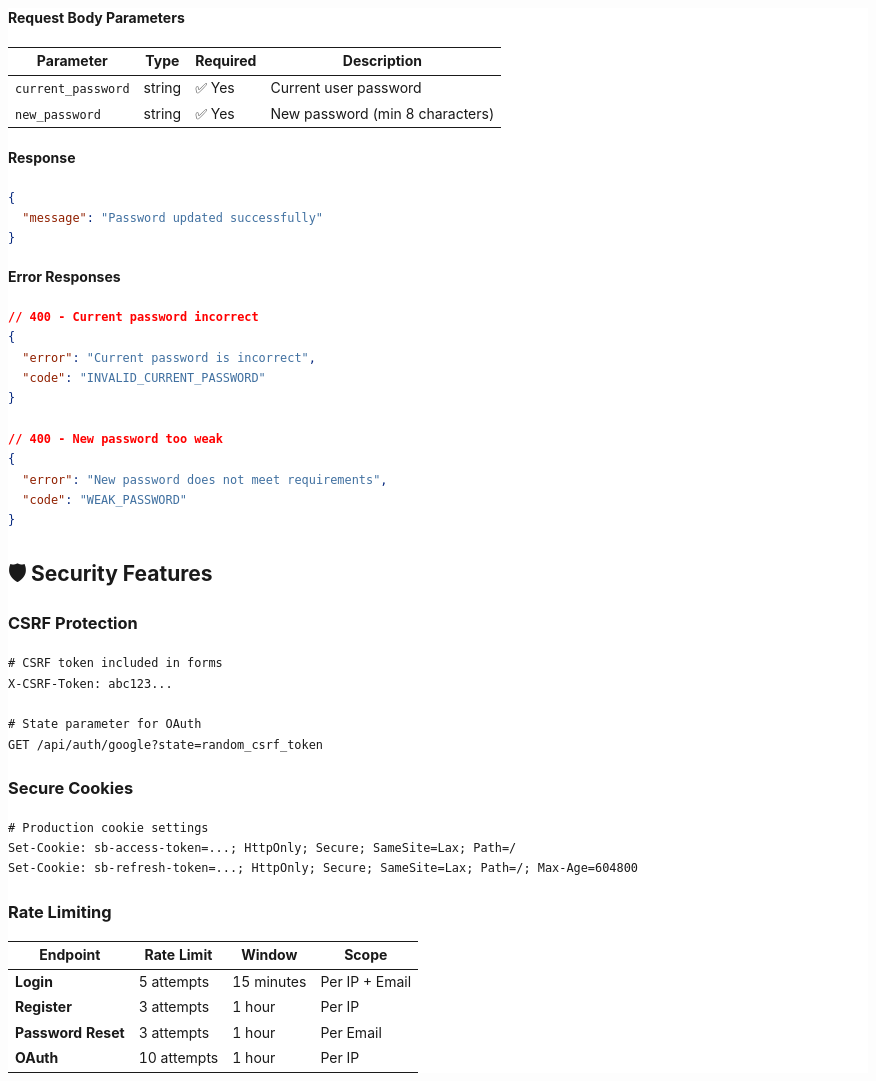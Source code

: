 #### **Request Body Parameters**
| Parameter | Type | Required | Description |
|-----------|------|----------|-------------|
| `current_password` | string | ✅ Yes | Current user password |
| `new_password` | string | ✅ Yes | New password (min 8 characters) |

#### **Response**
```json
{
  "message": "Password updated successfully"
}
```

#### **Error Responses**
```json
// 400 - Current password incorrect
{
  "error": "Current password is incorrect",
  "code": "INVALID_CURRENT_PASSWORD"
}

// 400 - New password too weak
{
  "error": "New password does not meet requirements",
  "code": "WEAK_PASSWORD"
}
```

## 🛡️ Security Features

### **CSRF Protection**
```http
# CSRF token included in forms
X-CSRF-Token: abc123...

# State parameter for OAuth
GET /api/auth/google?state=random_csrf_token
```

### **Secure Cookies**
```http
# Production cookie settings
Set-Cookie: sb-access-token=...; HttpOnly; Secure; SameSite=Lax; Path=/
Set-Cookie: sb-refresh-token=...; HttpOnly; Secure; SameSite=Lax; Path=/; Max-Age=604800
```

### **Rate Limiting**
| Endpoint | Rate Limit | Window | Scope |
|----------|------------|--------|-------|
| **Login** | 5 attempts | 15 minutes | Per IP + Email |
| **Register** | 3 attempts | 1 hour | Per IP |
| **Password Reset** | 3 attempts | 1 hour | Per Email |
| **OAuth** | 10 attempts | 1 hour | Per IP |
